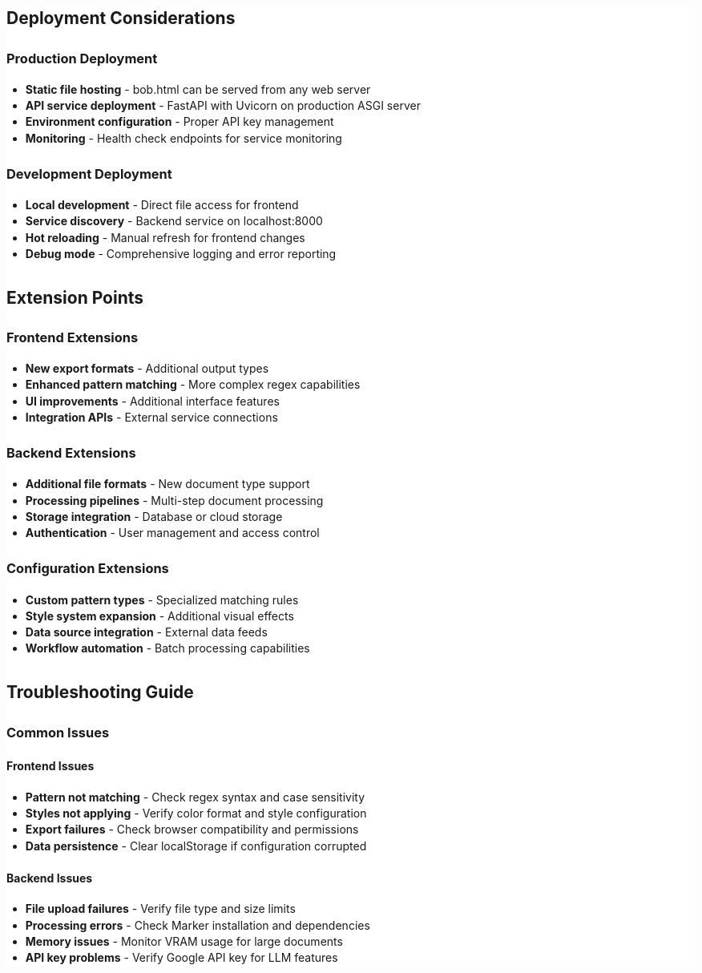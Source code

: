 ## Deployment Considerations

### Production Deployment
- **Static file hosting** - bob.html can be served from any web server
- **API service deployment** - FastAPI with Uvicorn on production ASGI server
- **Environment configuration** - Proper API key management
- **Monitoring** - Health check endpoints for service monitoring

### Development Deployment
- **Local development** - Direct file access for frontend
- **Service discovery** - Backend service on localhost:8000
- **Hot reloading** - Manual refresh for frontend changes
- **Debug mode** - Comprehensive logging and error reporting

## Extension Points

### Frontend Extensions
- **New export formats** - Additional output types
- **Enhanced pattern matching** - More complex regex capabilities
- **UI improvements** - Additional interface features
- **Integration APIs** - External service connections

### Backend Extensions
- **Additional file formats** - New document type support
- **Processing pipelines** - Multi-step document processing
- **Storage integration** - Database or cloud storage
- **Authentication** - User management and access control

### Configuration Extensions
- **Custom pattern types** - Specialized matching rules
- **Style system expansion** - Additional visual effects
- **Data source integration** - External data feeds
- **Workflow automation** - Batch processing capabilities

## Troubleshooting Guide

### Common Issues

#### Frontend Issues
- **Pattern not matching** - Check regex syntax and case sensitivity
- **Styles not applying** - Verify color format and style configuration
- **Export failures** - Check browser compatibility and permissions
- **Data persistence** - Clear localStorage if configuration corrupted

#### Backend Issues
- **File upload failures** - Verify file type and size limits
- **Processing errors** - Check Marker installation and dependencies
- **Memory issues** - Monitor VRAM usage for large documents
- **API key problems** - Verify Google API key for LLM features

